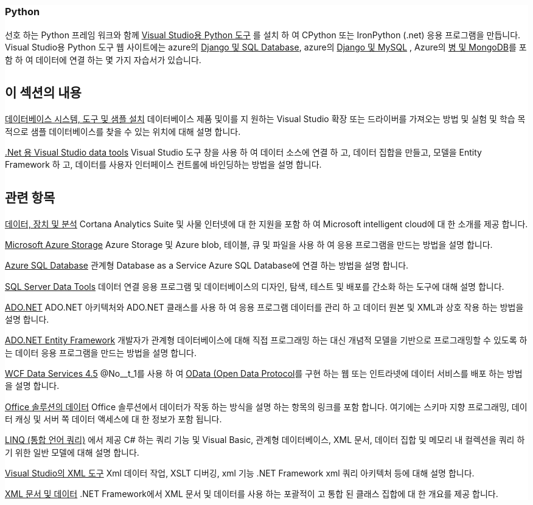 ### <a name="python"></a>Python
 선호 하는 Python 프레임 워크와 함께 [Visual Studio용 Python 도구](http://microsoft.github.io/PTVS/) 를 설치 하 여 CPython 또는 IronPython (.net) 응용 프로그램을 만듭니다.  Visual Studio용 Python 도구 웹 사이트에는 azure의 [Django 및 SQL Database](https://github.com/Microsoft/PTVS/wiki/Django-and-SQL-Database-on-Azure), azure의 [Django 및 MySQL](https://github.com/Microsoft/PTVS/wiki/Django-and-MySQL-on-Azure) , Azure의 [병 및 MongoDB](https://github.com/Microsoft/PTVS/wiki/Bottle-and-MongoDB-on-Azure)를 포함 하 여 데이터에 연결 하는 몇 가지 자습서가 있습니다.

## <a name="in-this-section"></a>이 섹션의 내용
 [데이터베이스 시스템, 도구 및 샘플 설치](../data-tools/installing-database-systems-tools-and-samples.md) 데이터베이스 제품 및이를 지 원하는 Visual Studio 확장 또는 드라이버를 가져오는 방법 및 실험 및 학습 목적으로 샘플 데이터베이스를 찾을 수 있는 위치에 대해 설명 합니다.

 [.Net 용 Visual Studio data tools](https://msdn.microsoft.com/6b145922-2f00-47db-befc-bf351b4809a1) Visual Studio 도구 창을 사용 하 여 데이터 소스에 연결 하 고, 데이터 집합을 만들고, 모델을 Entity Framework 하 고, 데이터를 사용자 인터페이스 컨트롤에 바인딩하는 방법을 설명 합니다.

## <a name="related-topics"></a>관련 항목
 [데이터, 장치 및 분석](https://msdn.microsoft.com/data-and-devices) Cortana Analytics Suite 및 사물 인터넷에 대 한 지원을 포함 하 여 Microsoft intelligent cloud에 대 한 소개를 제공 합니다.

 [Microsoft Azure Storage](/azure/storage/) Azure Storage 및 Azure blob, 테이블, 큐 및 파일을 사용 하 여 응용 프로그램을 만드는 방법을 설명 합니다.

 [Azure SQL Database](https://azure.microsoft.com/documentation/services/sql-database/) 관계형 Database as a Service Azure SQL Database에 연결 하는 방법을 설명 합니다.

 [SQL Server Data Tools](https://msdn.microsoft.com/library/hh272686\(v=vs.103\).aspx) 데이터 연결 응용 프로그램 및 데이터베이스의 디자인, 탐색, 테스트 및 배포를 간소화 하는 도구에 대해 설명 합니다.

 [ADO.NET](https://msdn.microsoft.com/library/5b96ed06-9759-4966-a797-a1d5f6ee50ca) ADO.NET 아키텍처와 ADO.NET 클래스를 사용 하 여 응용 프로그램 데이터를 관리 하 고 데이터 원본 및 XML과 상호 작용 하는 방법을 설명 합니다.

 [ADO.NET Entity Framework](https://msdn.microsoft.com/data/ef) 개발자가 관계형 데이터베이스에 대해 직접 프로그래밍 하는 대신 개념적 모델을 기반으로 프로그래밍할 수 있도록 하는 데이터 응용 프로그램을 만드는 방법을 설명 합니다.

 [WCF Data Services 4.5](https://msdn.microsoft.com/library/73d2bec3-7c92-4110-b905-11bb0462357a) @No__t_1를 사용 하 여 [OData (Open Data Protocol](http://go.microsoft.com/fwlink/?LinkID=182204)를 구현 하는 웹 또는 인트라넷에 데이터 서비스를 배포 하는 방법을 설명 합니다.

 [Office 솔루션의 데이터](https://msdn.microsoft.com/library/8478c095-864b-4ed3-8a70-1fc19b411c6a) Office 솔루션에서 데이터가 작동 하는 방식을 설명 하는 항목의 링크를 포함 합니다. 여기에는 스키마 지향 프로그래밍, 데이터 캐싱 및 서버 쪽 데이터 액세스에 대 한 정보가 포함 됩니다.

 [LINQ (통합 언어 쿼리)](https://msdn.microsoft.com/library/a73c4aec-5d15-4e98-b962-1274021ea93d) 에서 제공 C# 하는 쿼리 기능 및 Visual Basic, 관계형 데이터베이스, XML 문서, 데이터 집합 및 메모리 내 컬렉션을 쿼리 하기 위한 일반 모델에 대해 설명 합니다.

 [Visual Studio의 XML 도구](../xml-tools/xml-tools-in-visual-studio.md) Xml 데이터 작업, XSLT 디버깅, xml 기능 .NET Framework xml 쿼리 아키텍처 등에 대해 설명 합니다.

 [XML 문서 및 데이터](https://msdn.microsoft.com/library/e695047f-3c0f-4045-8708-5baea91cc380) .NET Framework에서 XML 문서 및 데이터를 사용 하는 포괄적이 고 통합 된 클래스 집합에 대 한 개요를 제공 합니다.
